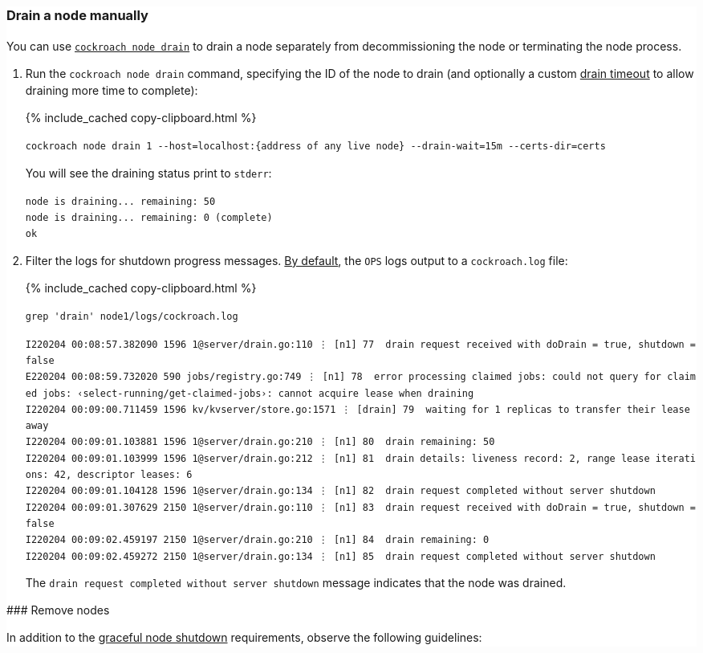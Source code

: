 ### Drain a node manually

You can use [`cockroach node drain`](cockroach-node.html) to drain a node separately from decommissioning the node or terminating the node process.

1. Run the `cockroach node drain` command, specifying the ID of the node to drain (and optionally a custom [drain timeout](#drain-timeout) to allow draining more time to complete):

    {% include_cached copy-clipboard.html %}
    ~~~ shell
    cockroach node drain 1 --host=localhost:{address of any live node} --drain-wait=15m --certs-dir=certs
    ~~~

    You will see the draining status print to `stderr`:

    ~~~
    node is draining... remaining: 50
    node is draining... remaining: 0 (complete)
    ok
    ~~~

1. Filter the logs for shutdown progress messages. [By default](configure-logs.html#default-logging-configuration), the `OPS` logs output to a `cockroach.log` file:
    
    {% include_cached copy-clipboard.html %}
    ~~~ shell
    grep 'drain' node1/logs/cockroach.log
    ~~~

    ~~~
    I220204 00:08:57.382090 1596 1@server/drain.go:110 ⋮ [n1] 77  drain request received with doDrain = true, shutdown = false
    E220204 00:08:59.732020 590 jobs/registry.go:749 ⋮ [n1] 78  error processing claimed jobs: could not query for claimed jobs: ‹select-running/get-claimed-jobs›: cannot acquire lease when draining
    I220204 00:09:00.711459 1596 kv/kvserver/store.go:1571 ⋮ [drain] 79  waiting for 1 replicas to transfer their lease away
    I220204 00:09:01.103881 1596 1@server/drain.go:210 ⋮ [n1] 80  drain remaining: 50
    I220204 00:09:01.103999 1596 1@server/drain.go:212 ⋮ [n1] 81  drain details: liveness record: 2, range lease iterations: 42, descriptor leases: 6
    I220204 00:09:01.104128 1596 1@server/drain.go:134 ⋮ [n1] 82  drain request completed without server shutdown
    I220204 00:09:01.307629 2150 1@server/drain.go:110 ⋮ [n1] 83  drain request received with doDrain = true, shutdown = false
    I220204 00:09:02.459197 2150 1@server/drain.go:210 ⋮ [n1] 84  drain remaining: 0
    I220204 00:09:02.459272 2150 1@server/drain.go:134 ⋮ [n1] 85  drain request completed without server shutdown
    ~~~

    The `drain request completed without server shutdown` message indicates that the node was drained.

<section class="filter-content" markdown="1" data-scope="decommission">
### Remove nodes

In addition to the [graceful node shutdown](#prepare-for-graceful-shutdown) requirements, observe the following guidelines:
